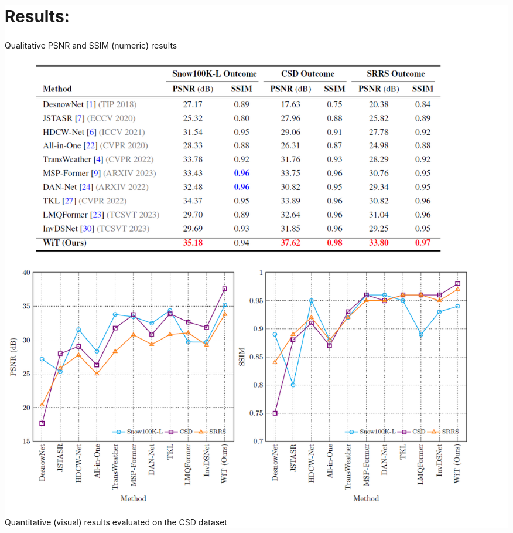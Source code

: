 # Results:

Qualitative PSNR and SSIM (numeric) results
<p align="left">
  <img src="imgs/metric_results.PNG" width="800"/>
</p>

Quantitative (visual) results evaluated on the CSD dataset
<p align="left">